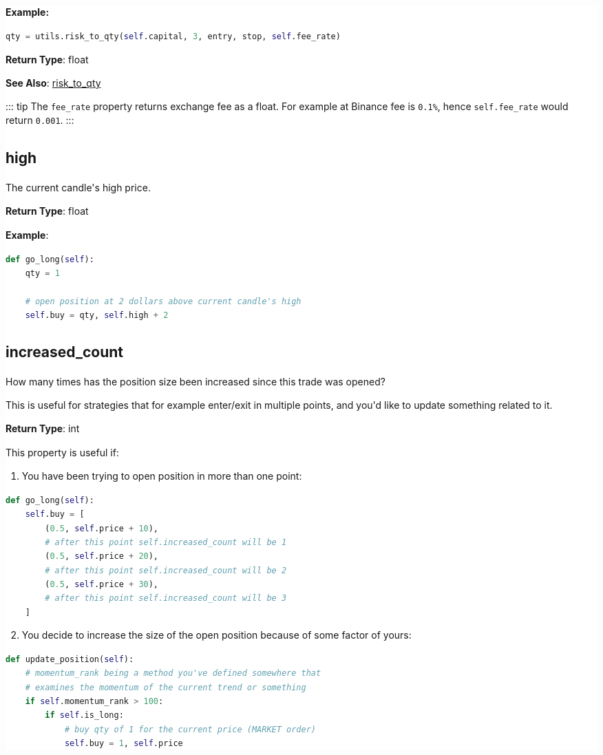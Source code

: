**Example:**
```py
qty = utils.risk_to_qty(self.capital, 3, entry, stop, self.fee_rate)
```

**Return Type**: float

**See Also**: [risk_to_qty](/docs/utils.html#risk-to-qty)

::: tip
The `fee_rate` property returns exchange fee as a float. For example at Binance fee is `0.1%`, hence `self.fee_rate` would return `0.001`.
:::


## high

The current candle's high price.

**Return Type**: float

**Example**:

```py
def go_long(self):
    qty = 1

    # open position at 2 dollars above current candle's high
    self.buy = qty, self.high + 2
```

## increased_count

How many times has the position size been increased since this trade was opened? 

This is useful for strategies that for example enter/exit in multiple points, and you'd like to update something related to it.

**Return Type**: int

This property is useful if: 
1. You have been trying to open position in more than one point:
```py
def go_long(self):
    self.buy = [
        (0.5, self.price + 10),
        # after this point self.increased_count will be 1
        (0.5, self.price + 20), 
        # after this point self.increased_count will be 2
        (0.5, self.price + 30), 
        # after this point self.increased_count will be 3
    ]
```

2. You decide to increase the size of the open position because of some factor of yours:

```py
def update_position(self):
    # momentum_rank being a method you've defined somewhere that
    # examines the momentum of the current trend or something
    if self.momentum_rank > 100:
        if self.is_long:
            # buy qty of 1 for the current price (MARKET order)
            self.buy = 1, self.price
```
